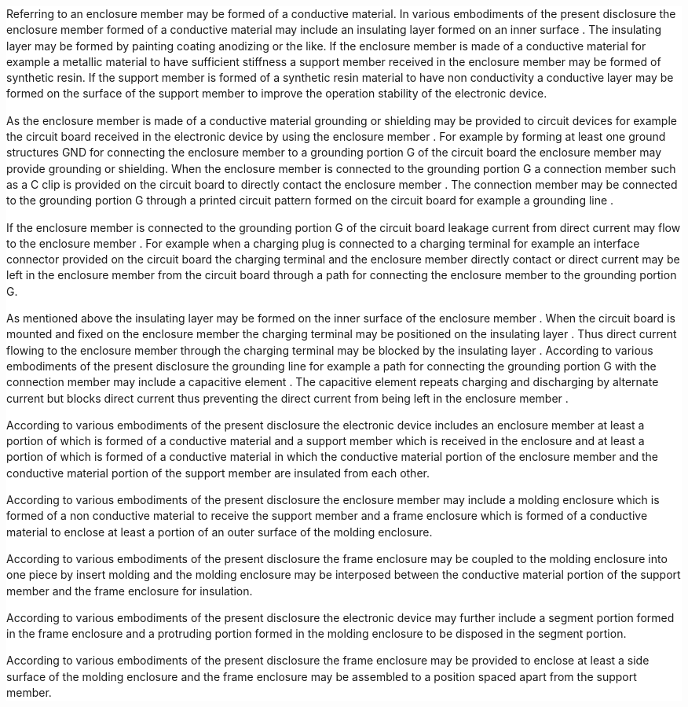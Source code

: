 Referring to an enclosure member may be formed of a conductive material. In various embodiments of the present disclosure the enclosure member formed of a conductive material may include an insulating layer formed on an inner surface . The insulating layer may be formed by painting coating anodizing or the like. If the enclosure member is made of a conductive material for example a metallic material to have sufficient stiffness a support member received in the enclosure member may be formed of synthetic resin. If the support member is formed of a synthetic resin material to have non conductivity a conductive layer may be formed on the surface of the support member to improve the operation stability of the electronic device.

As the enclosure member is made of a conductive material grounding or shielding may be provided to circuit devices for example the circuit board received in the electronic device by using the enclosure member . For example by forming at least one ground structures GND for connecting the enclosure member to a grounding portion G of the circuit board the enclosure member may provide grounding or shielding. When the enclosure member is connected to the grounding portion G a connection member such as a C clip is provided on the circuit board to directly contact the enclosure member . The connection member may be connected to the grounding portion G through a printed circuit pattern formed on the circuit board for example a grounding line .

If the enclosure member is connected to the grounding portion G of the circuit board leakage current from direct current may flow to the enclosure member . For example when a charging plug is connected to a charging terminal for example an interface connector provided on the circuit board the charging terminal and the enclosure member directly contact or direct current may be left in the enclosure member from the circuit board through a path for connecting the enclosure member to the grounding portion G.

As mentioned above the insulating layer may be formed on the inner surface of the enclosure member . When the circuit board is mounted and fixed on the enclosure member the charging terminal may be positioned on the insulating layer . Thus direct current flowing to the enclosure member through the charging terminal may be blocked by the insulating layer . According to various embodiments of the present disclosure the grounding line for example a path for connecting the grounding portion G with the connection member may include a capacitive element . The capacitive element repeats charging and discharging by alternate current but blocks direct current thus preventing the direct current from being left in the enclosure member .

According to various embodiments of the present disclosure the electronic device includes an enclosure member at least a portion of which is formed of a conductive material and a support member which is received in the enclosure and at least a portion of which is formed of a conductive material in which the conductive material portion of the enclosure member and the conductive material portion of the support member are insulated from each other.

According to various embodiments of the present disclosure the enclosure member may include a molding enclosure which is formed of a non conductive material to receive the support member and a frame enclosure which is formed of a conductive material to enclose at least a portion of an outer surface of the molding enclosure.

According to various embodiments of the present disclosure the frame enclosure may be coupled to the molding enclosure into one piece by insert molding and the molding enclosure may be interposed between the conductive material portion of the support member and the frame enclosure for insulation.

According to various embodiments of the present disclosure the electronic device may further include a segment portion formed in the frame enclosure and a protruding portion formed in the molding enclosure to be disposed in the segment portion.

According to various embodiments of the present disclosure the frame enclosure may be provided to enclose at least a side surface of the molding enclosure and the frame enclosure may be assembled to a position spaced apart from the support member.
